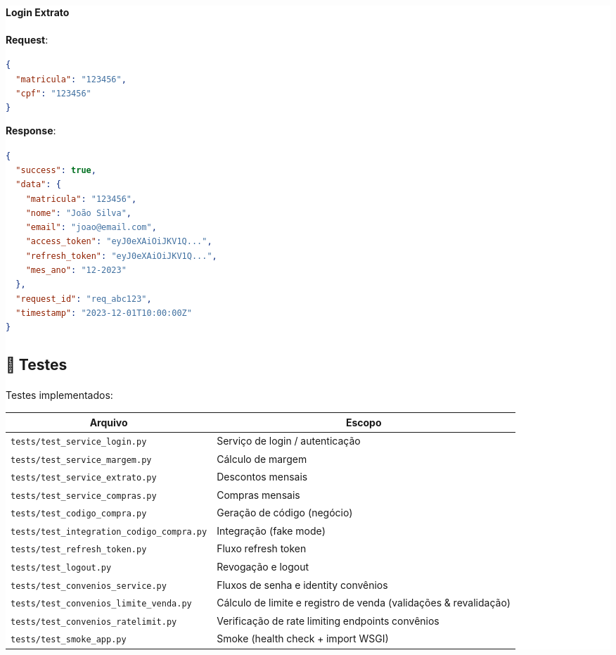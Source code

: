 #### Login Extrato

**Request**:
```json
{
  "matricula": "123456",
  "cpf": "123456"
}
```

**Response**:
```json
{
  "success": true,
  "data": {
    "matricula": "123456",
    "nome": "João Silva",
    "email": "joao@email.com", 
    "access_token": "eyJ0eXAiOiJKV1Q...",
    "refresh_token": "eyJ0eXAiOiJKV1Q...",
    "mes_ano": "12-2023"
  },
  "request_id": "req_abc123",
  "timestamp": "2023-12-01T10:00:00Z"
}
```

## 🧪 Testes

Testes implementados:

| Arquivo | Escopo |
|---------|--------|
| `tests/test_service_login.py` | Serviço de login / autenticação |
| `tests/test_service_margem.py` | Cálculo de margem |
| `tests/test_service_extrato.py` | Descontos mensais |
| `tests/test_service_compras.py` | Compras mensais |
| `tests/test_codigo_compra.py` | Geração de código (negócio) |
| `tests/test_integration_codigo_compra.py` | Integração (fake mode) |
| `tests/test_refresh_token.py` | Fluxo refresh token |
| `tests/test_logout.py` | Revogação e logout |
| `tests/test_convenios_service.py` | Fluxos de senha e identity convênios |
| `tests/test_convenios_limite_venda.py` | Cálculo de limite e registro de venda (validações & revalidação) |
| `tests/test_convenios_ratelimit.py` | Verificação de rate limiting endpoints convênios |
| `tests/test_smoke_app.py` | Smoke (health check + import WSGI) |
